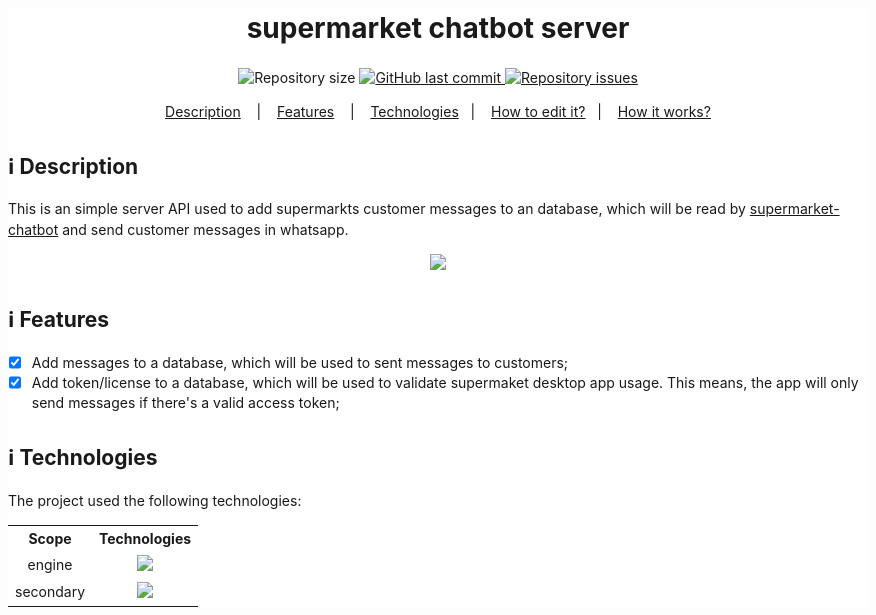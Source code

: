 <h1 align="center">
  supermarket chatbot server
</h1>

<p align="center">
  <img alt="Repository size" src="https://img.shields.io/github/repo-size/lucasvtiradentes/supermarket-chatbot-api.svg">
  <a href="https://github.com/lucasvtiradentes/supermarket-chatbot-api/commits/master">
    <img alt="GitHub last commit" src="https://img.shields.io/github/last-commit/lucasvtiradentes/supermarket-chatbot-api.svg">
  </a>
  <a href="https://github.com/lucasvtiradentes/supermarket-chatbot-api/issues">
    <img alt="Repository issues" src="https://img.shields.io/github/issues/lucasvtiradentes/supermarket-chatbot-api.svg">
  </a>
</p>

<p align="center">
  <a href="#information_source-description">Description</a>
  &nbsp;&nbsp;&nbsp;|&nbsp;&nbsp;&nbsp; <a href="#information_source-features">Features</a>
  &nbsp;&nbsp;&nbsp;|&nbsp;&nbsp;&nbsp;
  <a href="#information_source-technologies">Technologies</a>&nbsp;&nbsp;&nbsp;|&nbsp;&nbsp;&nbsp;
  <a href="#information_source-how-to-edit-it">How to edit it?</a>&nbsp;&nbsp;&nbsp;|&nbsp;&nbsp;&nbsp;
  <a href="#information_source-how-it-works">How it works?</a>
</p>

## :information_source: Description

This is an simple server API used to add supermarkts customer messages to an database, which will be read by [supermarket-chatbot](https://github.com/lucasvtiradentes/supermarket-chatbot) and send customer messages in whatsapp.

<p align="center">
  <img style="width: 100%" src="https://media0.giphy.com/media/dt0kE9GZGgXCCSahfv/giphy.gif">
</p>


## :information_source: Features

- [x] Add messages to a database, which will be used to sent messages to customers;
- [x] Add token/license to a database, which will be used to validate supermaket desktop app usage. This means, the app will only send messages if there's a valid access token;

## :information_source: Technologies

The project used the following technologies:

<div align="center" style="text-align: center;">
  <table>
    <tr>
      <th>Scope</th>
      <th>Technologies</th>
    </tr>
    <tr>
      <td>engine</td>
      <td align="center">
        <a target="_blank" href="https://nodejs.org"><img src="https://img.shields.io/badge/node.js-6DA55F?style=for-the-badge&logo=node.js&logoColor=white"></a>
      </td>
    </tr>
    <tr>
      <td>secondary</td>
      <td align="center">
        <a target="_blank" href="https://expressjs.com/pt-br/"><img src="https://img.shields.io/badge/express.js-%23404d59.svg?style=for-the-badge&logo=express&logoColor=%2361DAFB"></a>